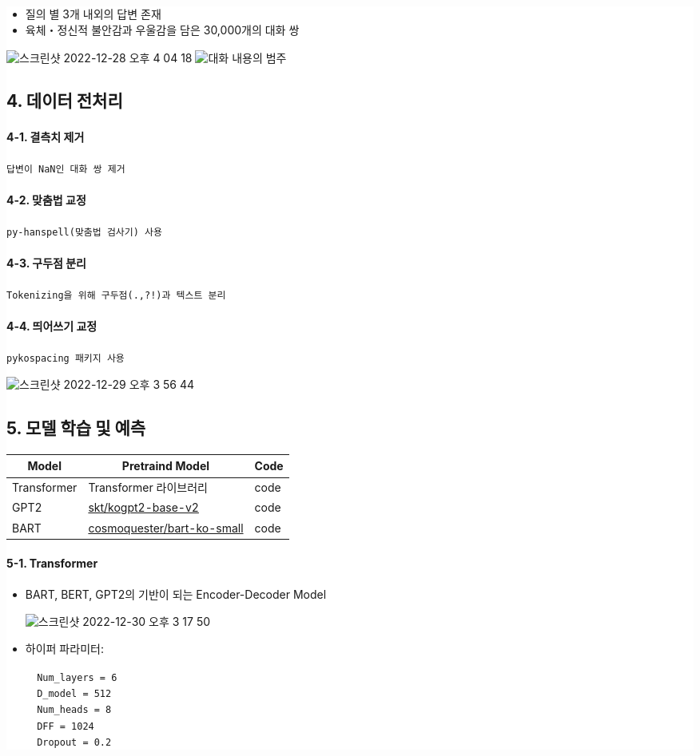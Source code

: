   - 질의 별 3개 내외의 답변 존재 
  - 육체・정신적 불안감과 우울감을 담은 30,000개의 대화 쌍    
  
  
<img width="653" alt="스크린샷 2022-12-28 오후 4 04 18" src="https://user-images.githubusercontent.com/114709620/209772265-4fb47a0c-e6b2-49d1-af96-e234a74b5c09.png">  
  
  
<img width="208" alt="대화 내용의 범주 " src="https://user-images.githubusercontent.com/114709620/209914011-21a576ad-a10e-4b0d-b73d-784aad6bfe0c.png">    
  
  
  
## 4. 데이터 전처리  
  
#### 4-1. 결측치 제거  
    답변이 NaN인 대화 쌍 제거   
    
#### 4-2. 맞춤법 교정  
    py-hanspell(맞춤법 검사기) 사용  
  
#### 4-3. 구두점 분리  
    Tokenizing을 위해 구두점(.,?!)과 텍스트 분리    
  
#### 4-4. 띄어쓰기 교정  
    pykospacing 패키지 사용      
  
    
  
<img width="756" alt="스크린샷 2022-12-29 오후 3 56 44" src="https://user-images.githubusercontent.com/114709620/209915295-40d51cc9-8908-4854-a2a8-bf6b01a77f66.png">    
  
  
  
## 5. 모델 학습 및 예측    

Model | Pretraind Model | Code
-------|----------------|------|
Transformer | Transformer 라이브러리  | code
GPT2 | [skt/kogpt2-base-v2](https://huggingface.co/skt/kogpt2-base-v2) | code 
BART | [cosmoquester/bart-ko-small](https://huggingface.co/cosmoquester/bart-ko-small) | code   
  
  
  
#### 5-1. Transformer  
  
- BART, BERT, GPT2의 기반이 되는 Encoder-Decoder Model  
     
    <img width="400" alt="스크린샷 2022-12-30 오후 3 17 50" src="https://user-images.githubusercontent.com/114709620/210040558-fb4d233d-7c60-405c-b45e-b9fdfd404cb9.png">    
  
  
  
  
- 하이퍼 파라미터:  
  
        Num_layers = 6  
        D_model = 512  
        Num_heads = 8  
        DFF = 1024  
        Dropout = 0.2    
  